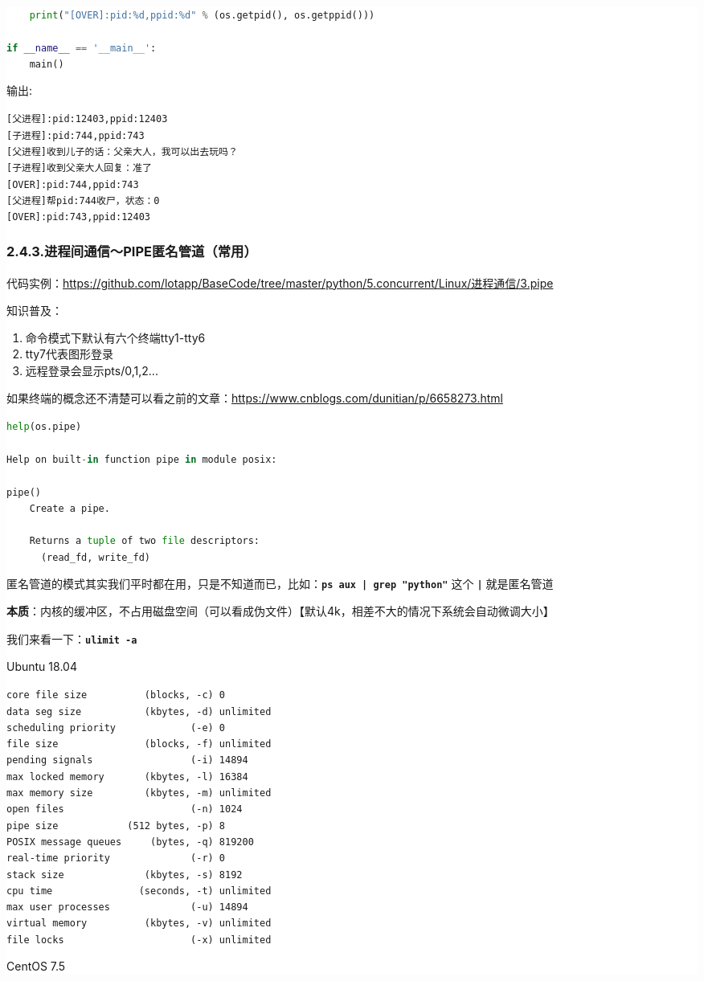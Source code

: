 ```py
    print("[OVER]:pid:%d,ppid:%d" % (os.getpid(), os.getppid()))

if __name__ == '__main__':
    main()
```
输出:
```
[父进程]:pid:12403,ppid:12403
[子进程]:pid:744,ppid:743
[父进程]收到儿子的话：父亲大人，我可以出去玩吗？
[子进程]收到父亲大人回复：准了
[OVER]:pid:744,ppid:743
[父进程]帮pid:744收尸，状态：0
[OVER]:pid:743,ppid:12403
```

### 2.4.3.进程间通信～PIPE匿名管道（常用）

代码实例：<a href="https://github.com/lotapp/BaseCode/tree/master/python/5.concurrent/Linux/进程通信/3.pipe" target="_blank">https://github.com/lotapp/BaseCode/tree/master/python/5.concurrent/Linux/进程通信/3.pipe</a>

知识普及：
1. 命令模式下默认有六个终端tty1-tty6
2. tty7代表图形登录
3. 远程登录会显示pts/0,1,2...

如果终端的概念还不清楚可以看之前的文章：<a href="https://www.cnblogs.com/dunitian/p/6658273.html" target="_blank">https://www.cnblogs.com/dunitian/p/6658273.html</a>

```py
help(os.pipe)

Help on built-in function pipe in module posix:

pipe()
    Create a pipe.
    
    Returns a tuple of two file descriptors:
      (read_fd, write_fd)
```
匿名管道的模式其实我们平时都在用，只是不知道而已，比如：**`ps aux | grep "python"`** 这个 **`|`** 就是匿名管道

**本质**：内核的缓冲区，不占用磁盘空间（可以看成伪文件）【默认4k，相差不大的情况下系统会自动微调大小】

我们来看一下：**`ulimit -a`**

Ubuntu 18.04
```
core file size          (blocks, -c) 0
data seg size           (kbytes, -d) unlimited
scheduling priority             (-e) 0
file size               (blocks, -f) unlimited
pending signals                 (-i) 14894
max locked memory       (kbytes, -l) 16384
max memory size         (kbytes, -m) unlimited
open files                      (-n) 1024
pipe size            (512 bytes, -p) 8
POSIX message queues     (bytes, -q) 819200
real-time priority              (-r) 0
stack size              (kbytes, -s) 8192
cpu time               (seconds, -t) unlimited
max user processes              (-u) 14894
virtual memory          (kbytes, -v) unlimited
file locks                      (-x) unlimited
```
CentOS 7.5